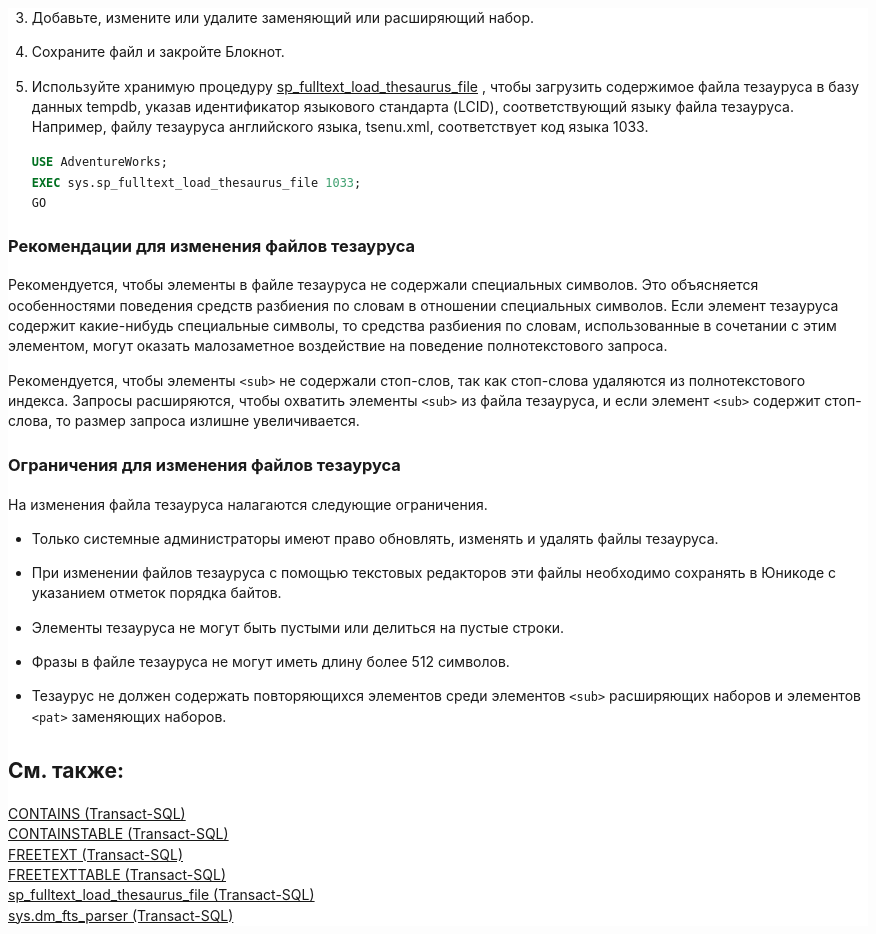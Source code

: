 3.  Добавьте, измените или удалите заменяющий или расширяющий набор.  
  
4.  Сохраните файл и закройте Блокнот.  
  
5.  Используйте хранимую процедуру [sp_fulltext_load_thesaurus_file](../../relational-databases/system-stored-procedures/sp-fulltext-load-thesaurus-file-transact-sql.md) , чтобы загрузить содержимое файла тезауруса в базу данных tempdb, указав идентификатор языкового стандарта (LCID), соответствующий языку файла тезауруса. Например, файлу тезауруса английского языка, tsenu.xml, соответствует код языка 1033.  
  
    ```sql  
    USE AdventureWorks;  
    EXEC sys.sp_fulltext_load_thesaurus_file 1033;  
    GO
    ```

### <a name="recommendations-for-editing-thesaurus-files"></a>Рекомендации для изменения файлов тезауруса  
  
 Рекомендуется, чтобы элементы в файле тезауруса не содержали специальных символов. Это объясняется особенностями поведения средств разбиения по словам в отношении специальных символов. Если элемент тезауруса содержит какие-нибудь специальные символы, то средства разбиения по словам, использованные в сочетании с этим элементом, могут оказать малозаметное воздействие на поведение полнотекстового запроса.  
  
 Рекомендуется, чтобы элементы `<sub>` не содержали стоп-слов, так как стоп-слова удаляются из полнотекстового индекса. Запросы расширяются, чтобы охватить элементы `<sub>` из файла тезауруса, и если элемент `<sub>` содержит стоп-слова, то размер запроса излишне увеличивается.  

### <a name="restrictions-for-editing-thesaurus-files"></a>Ограничения для изменения файлов тезауруса  
  
 На изменения файла тезауруса налагаются следующие ограничения.  
  
-   Только системные администраторы имеют право обновлять, изменять и удалять файлы тезауруса.  
  
-   При изменении файлов тезауруса с помощью текстовых редакторов эти файлы необходимо сохранять в Юникоде с указанием отметок порядка байтов.  
  
-   Элементы тезауруса не могут быть пустыми или делиться на пустые строки.  
  
-   Фразы в файле тезауруса не могут иметь длину более 512 символов.  
  
-   Тезаурус не должен содержать повторяющихся элементов среди элементов `<sub>` расширяющих наборов и элементов `<pat>` заменяющих наборов.  

## <a name="see-also"></a>См. также:  
 [CONTAINS (Transact-SQL)](../../t-sql/queries/contains-transact-sql.md)   
 [CONTAINSTABLE (Transact-SQL)](../../relational-databases/system-functions/containstable-transact-sql.md)   
 [FREETEXT (Transact-SQL)](../../t-sql/queries/freetext-transact-sql.md)   
 [FREETEXTTABLE (Transact-SQL)](../../relational-databases/system-functions/freetexttable-transact-sql.md)     
 [sp_fulltext_load_thesaurus_file (Transact-SQL)](../../relational-databases/system-stored-procedures/sp-fulltext-load-thesaurus-file-transact-sql.md)  
 [sys.dm_fts_parser (Transact-SQL)](../../relational-databases/system-dynamic-management-views/sys-dm-fts-parser-transact-sql.md)
 
